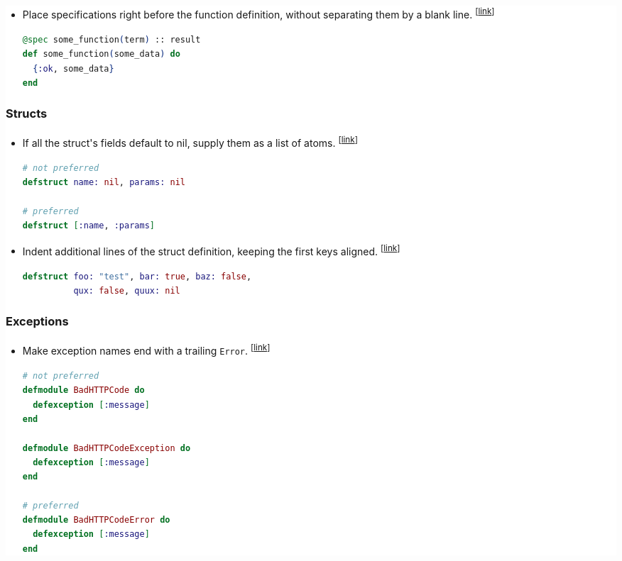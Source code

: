 * <a name="spec-spacing"></a>
  Place specifications right before the function definition,
  without separating them by a blank line.
  <sup>[[link](#spec-spacing)]</sup>

  ```elixir
  @spec some_function(term) :: result
  def some_function(some_data) do
    {:ok, some_data}
  end
  ```

### Structs

* <a name="nil-struct-field-defaults"></a>
  If all the struct's fields default to nil, supply them as a list of atoms.
  <sup>[[link](#nil-struct-field-defaults)]</sup>

  ```elixir
  # not preferred
  defstruct name: nil, params: nil

  # preferred
  defstruct [:name, :params]
  ```

* <a name="additional-struct-def-lines"></a>
  Indent additional lines of the struct definition, keeping the first keys
  aligned.
  <sup>[[link](#additional-struct-def-lines)]</sup>

  ```elixir
  defstruct foo: "test", bar: true, baz: false,
            qux: false, quux: nil
  ```

### Exceptions

* <a name="exception-names"></a>
  Make exception names end with a trailing `Error`.
  <sup>[[link](#exception-names)]</sup>

  ```elixir
  # not preferred
  defmodule BadHTTPCode do
    defexception [:message]
  end

  defmodule BadHTTPCodeException do
    defexception [:message]
  end

  # preferred
  defmodule BadHTTPCodeError do
    defexception [:message]
  end
  ```


[Chinese Traditional]: https://github.com/elixirtw/elixir_style_guide/blob/master/README_zhTW.md
[Code Analysis]: https://github.com/h4cc/awesome-elixir#code-analysis
[Code Of Conduct]: https://github.com/christopheradams/elixir_style_guide/blob/master/CODE_OF_CONDUCT.md
[Contributing]: https://github.com/elixir-lang/elixir/blob/master/CODE_OF_CONDUCT.md
[Contributors]: https://github.com/christopheradams/elixir_style_guide/graphs/contributors
[Elixir Style Guide]: https://github.com/christopheradams/elixir_style_guide
[Elixir]: http://elixir-lang.org
[ExDoc]: https://github.com/elixir-lang/ex_doc
[ExUnit]: https://hexdocs.pm/ex_unit/ExUnit.html
[Guard Expressions]: http://elixir-lang.org/getting-started/case-cond-and-if.html#expressions-in-guard-clauses
[Hex]: https://hex.pm/packages
[Japanese]: https://github.com/kenichirow/elixir_style_guide/blob/master/README-jaJP.md
[Korean]: https://github.com/marocchino/elixir_style_guide/blob/new-korean/README-koKR.md
[License]: http://creativecommons.org/licenses/by/3.0/deed.en_US
[Module Attributes]: http://elixir-lang.org/getting-started/module-attributes.html#as-annotations
[Ruby community style guide]: https://github.com/bbatsov/ruby-style-guide
[Sentence Spacing]: http://en.wikipedia.org/wiki/Sentence_spacing
[Stargazers]: https://github.com/christopheradams/elixir_style_guide/stargazers